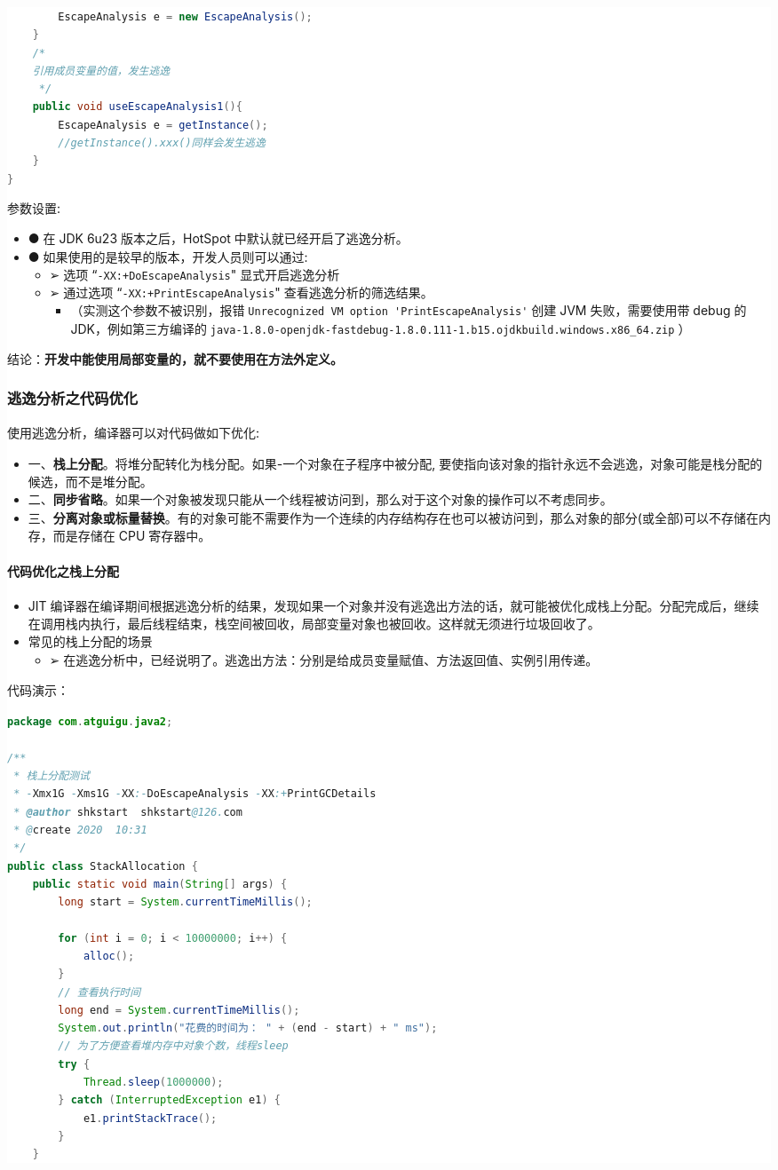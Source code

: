 ```java
        EscapeAnalysis e = new EscapeAnalysis();
    }
    /*
    引用成员变量的值，发生逃逸
     */
    public void useEscapeAnalysis1(){
        EscapeAnalysis e = getInstance();
        //getInstance().xxx()同样会发生逃逸
    }
}
```

参数设置:

* ● 在 JDK 6u23 版本之后，HotSpot 中默认就已经开启了逃逸分析。
* ● 如果使用的是较早的版本，开发人员则可以通过:
  * ➢ 选项 “`-XX:+DoEscapeAnalysis`" 显式开启逃逸分析
  * ➢ 通过选项 “`-XX:+PrintEscapeAnalysis`" 查看逃逸分析的筛选结果。
    * （实测这个参数不被识别，报错 `Unrecognized VM option 'PrintEscapeAnalysis'` 创建 JVM 失败，需要使用带 debug 的 JDK，例如第三方编译的 `java-1.8.0-openjdk-fastdebug-1.8.0.111-1.b15.ojdkbuild.windows.x86_64.zip` ）

结论：**开发中能使用局部变量的，就不要使用在方法外定义。**

### 逃逸分析之代码优化

使用逃逸分析，编译器可以对代码做如下优化:

* 一、**栈上分配**。将堆分配转化为栈分配。如果-一个对象在子程序中被分配, 要使指向该对象的指针永远不会逃逸，对象可能是栈分配的候选，而不是堆分配。
* 二、**同步省略**。如果一个对象被发现只能从一个线程被访问到，那么对于这个对象的操作可以不考虑同步。
* 三、**分离对象或标量替换**。有的对象可能不需要作为一个连续的内存结构存在也可以被访问到，那么对象的部分(或全部)可以不存储在内存，而是存储在 CPU 寄存器中。

#### 代码优化之栈上分配

* JIT 编译器在编译期间根据逃逸分析的结果，发现如果一个对象并没有逃逸出方法的话，就可能被优化成栈上分配。分配完成后，继续在调用栈内执行，最后线程结束，栈空间被回收，局部变量对象也被回收。这样就无须进行垃圾回收了。
* 常见的栈上分配的场景
  * ➢ 在逃逸分析中，已经说明了。逃逸出方法：分别是给成员变量赋值、方法返回值、实例引用传递。

代码演示：

```java
package com.atguigu.java2;

/**
 * 栈上分配测试
 * -Xmx1G -Xms1G -XX:-DoEscapeAnalysis -XX:+PrintGCDetails
 * @author shkstart  shkstart@126.com
 * @create 2020  10:31
 */
public class StackAllocation {
    public static void main(String[] args) {
        long start = System.currentTimeMillis();

        for (int i = 0; i < 10000000; i++) {
            alloc();
        }
        // 查看执行时间
        long end = System.currentTimeMillis();
        System.out.println("花费的时间为： " + (end - start) + " ms");
        // 为了方便查看堆内存中对象个数，线程sleep
        try {
            Thread.sleep(1000000);
        } catch (InterruptedException e1) {
            e1.printStackTrace();
        }
    }

```